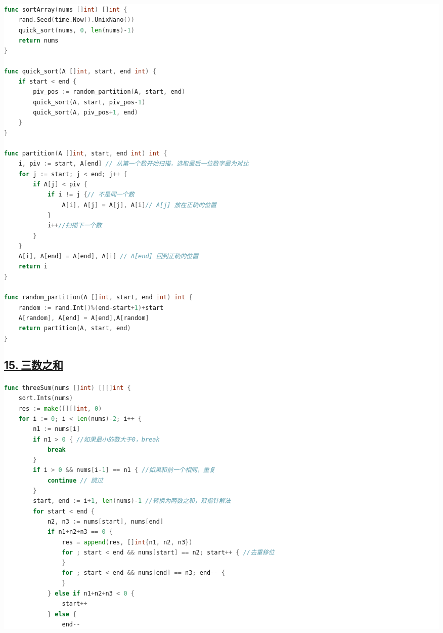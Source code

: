 
```go
func sortArray(nums []int) []int {
    rand.Seed(time.Now().UnixNano())
    quick_sort(nums, 0, len(nums)-1)
    return nums
}

func quick_sort(A []int, start, end int) {
    if start < end {
        piv_pos := random_partition(A, start, end)
        quick_sort(A, start, piv_pos-1)
        quick_sort(A, piv_pos+1, end)
    }
}

func partition(A []int, start, end int) int {
    i, piv := start, A[end] // 从第一个数开始扫描，选取最后一位数字最为对比
    for j := start; j < end; j++ {
        if A[j] < piv {
            if i != j {// 不是同一个数
                A[i], A[j] = A[j], A[i]// A[j] 放在正确的位置
            }
            i++//扫描下一个数
        }
    }
    A[i], A[end] = A[end], A[i] // A[end] 回到正确的位置
    return i 
}

func random_partition(A []int, start, end int) int {
    random := rand.Int()%(end-start+1)+start
    A[random], A[end] = A[end],A[random]
    return partition(A, start, end)
}
```


## [15. 三数之和](https://leetcode-cn.com/problems/3sum/)

```go
func threeSum(nums []int) [][]int {
	sort.Ints(nums)
	res := make([][]int, 0)
	for i := 0; i < len(nums)-2; i++ {
		n1 := nums[i]
		if n1 > 0 { //如果最小的数大于0，break
			break
		}
		if i > 0 && nums[i-1] == n1 { //如果和前一个相同，重复
			continue // 跳过
		}
		start, end := i+1, len(nums)-1 //转换为两数之和，双指针解法
		for start < end {
			n2, n3 := nums[start], nums[end]
			if n1+n2+n3 == 0 {
				res = append(res, []int{n1, n2, n3})
				for ; start < end && nums[start] == n2; start++ { //去重移位
				}
				for ; start < end && nums[end] == n3; end-- {
				}
			} else if n1+n2+n3 < 0 {
				start++
			} else {
				end--
```
